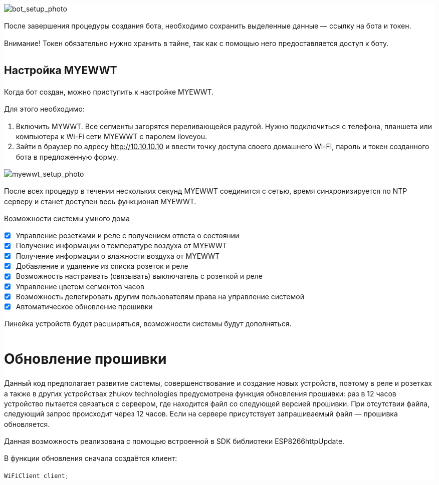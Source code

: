 ![bot_setup_photo](https://sun9-16.userapi.com/impg/-nRxiS5cMcZzMEwY4AHRpcTjz620_PIXO3lhCQ/SQggVuj7LbE.jpg?size=643x708&quality=96&sign=7c06548da13f7d55b5b9700b7de150ec&type=album)

После завершения процедуры создания бота, необходимо сохранить выделенные данные — ссылку на бота и токен.

Внимание! Токен обязательно нужно хранить в тайне, так как с помощью него предоставляется доступ к боту.

<a id="myewwt_setup"></a>
## Настройка MYEWWT

Когда бот создан, можно приступить к настройке MYEWWT. 

Для этого необходимо: 

1. Включить MYWWT. Все сегменты загорятся переливающейся радугой. Нужно подключиться с телефона, планшета или компьютера к Wi-Fi сети MYEWWT с паролем iloveyou.
2. Зайти в браузер по адресу http://10.10.10.10 и ввести точку доступа своего домашнего Wi-Fi, пароль и токен созданного бота в предложенную форму.

![myewwt_setup_photo](https://sun9-54.userapi.com/impg/IpzngzNuStnws7ECdrUQCHijwsNiuoEb9tLQ7A/L4JM7qbrJYI.jpg?size=1184x844&quality=96&sign=d294bd7de6687164ecdd1c54ec3a91b0&type=album)

После всех процедур в течении нескольких секунд MYEWWT соединится с сетью, время синхронизируется по NTP серверу и станет доступен весь функционал MYEWWT.

Возможности системы умного дома
- [X] Управление розетками и реле с получением ответа о состоянии
- [X] Получение информации о температуре воздуха от MYEWWT
- [X] Получение информации о влажности воздуха от MYEWWT
- [X] Добавление и удаление из списка розеток и реле
- [X] Возможность настраивать (связывать) выключатель с розеткой и реле
- [X] Управление цветом сегментов часов
- [X] Возможность делегировать другим пользователям права на управление системой
- [X] Автоматическое обновление прошивки

Линейка устройств будет расширяться, возможности системы будут дополняться. 


<a id="update"></a>
# Обновление прошивки

Данный код предполагает развитие системы, совершенствование и создание новых устройств, поэтому в реле и розетках а также в других устройствах zhukov technologies предусмотрена функция обновления прошивки: раз в 12 часов устройство пытается связаться с сервером, где находится файл со следующей версией прошивки.
При отсутствии файла, следующий запрос происходит через 12 часов. Если на сервере присутствует запрашиваемый файл — прошивка обновляется. 

Данная возможность реализована с помощью встроенной в SDK библиотеки ESP8266httpUpdate.

В функции обновления сначала создаётся клиент:
```cpp
WiFiClient client;
```
